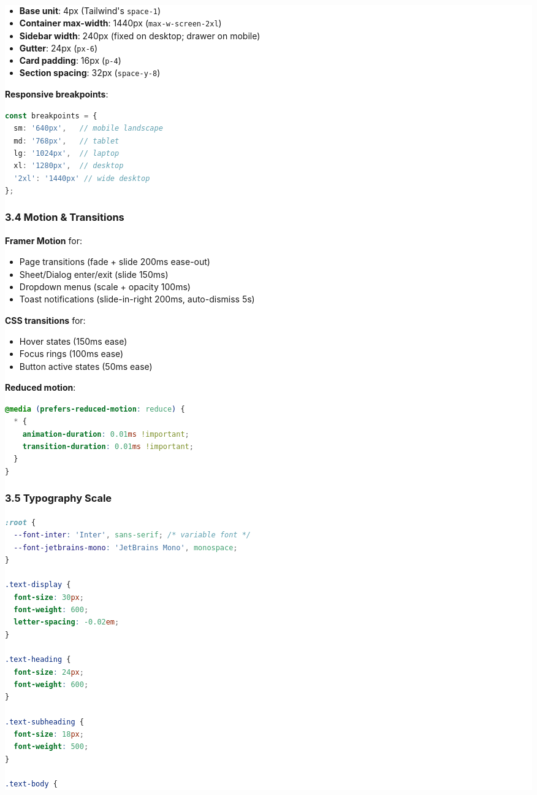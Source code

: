 - **Base unit**: 4px (Tailwind's `space-1`)
- **Container max-width**: 1440px (`max-w-screen-2xl`)
- **Sidebar width**: 240px (fixed on desktop; drawer on mobile)
- **Gutter**: 24px (`px-6`)
- **Card padding**: 16px (`p-4`)
- **Section spacing**: 32px (`space-y-8`)

**Responsive breakpoints**:
```typescript
const breakpoints = {
  sm: '640px',   // mobile landscape
  md: '768px',   // tablet
  lg: '1024px',  // laptop
  xl: '1280px',  // desktop
  '2xl': '1440px' // wide desktop
};
```

### 3.4 Motion & Transitions

**Framer Motion** for:
- Page transitions (fade + slide 200ms ease-out)
- Sheet/Dialog enter/exit (slide 150ms)
- Dropdown menus (scale + opacity 100ms)
- Toast notifications (slide-in-right 200ms, auto-dismiss 5s)

**CSS transitions** for:
- Hover states (150ms ease)
- Focus rings (100ms ease)
- Button active states (50ms ease)

**Reduced motion**:
```css
@media (prefers-reduced-motion: reduce) {
  * {
    animation-duration: 0.01ms !important;
    transition-duration: 0.01ms !important;
  }
}
```

### 3.5 Typography Scale

```css
:root {
  --font-inter: 'Inter', sans-serif; /* variable font */
  --font-jetbrains-mono: 'JetBrains Mono', monospace;
}

.text-display {
  font-size: 30px;
  font-weight: 600;
  letter-spacing: -0.02em;
}

.text-heading {
  font-size: 24px;
  font-weight: 600;
}

.text-subheading {
  font-size: 18px;
  font-weight: 500;
}

.text-body {
```
